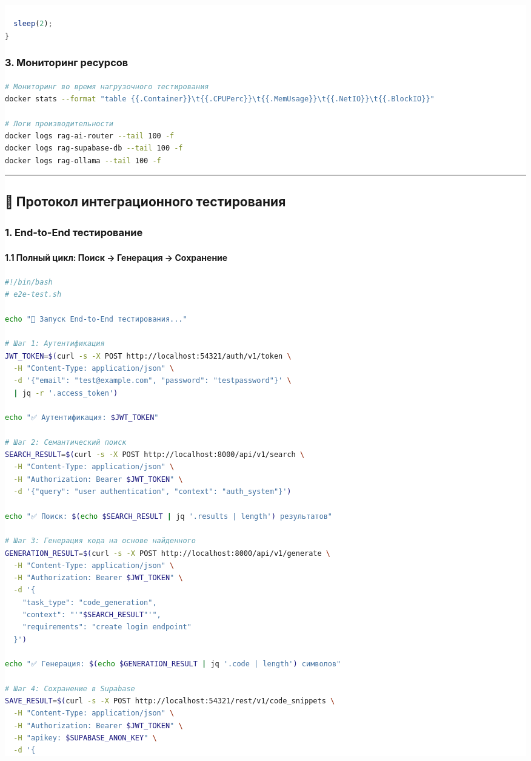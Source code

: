 ```javascript
  
  sleep(2);
}
```

### **3. Мониторинг ресурсов**
```bash
# Мониторинг во время нагрузочного тестирования
docker stats --format "table {{.Container}}\t{{.CPUPerc}}\t{{.MemUsage}}\t{{.NetIO}}\t{{.BlockIO}}"

# Логи производительности
docker logs rag-ai-router --tail 100 -f
docker logs rag-supabase-db --tail 100 -f
docker logs rag-ollama --tail 100 -f
```

---

## 🔗 **Протокол интеграционного тестирования**

### **1. End-to-End тестирование**

#### **1.1 Полный цикл: Поиск → Генерация → Сохранение**
```bash
#!/bin/bash
# e2e-test.sh

echo "🧪 Запуск End-to-End тестирования..."

# Шаг 1: Аутентификация
JWT_TOKEN=$(curl -s -X POST http://localhost:54321/auth/v1/token \
  -H "Content-Type: application/json" \
  -d '{"email": "test@example.com", "password": "testpassword"}' \
  | jq -r '.access_token')

echo "✅ Аутентификация: $JWT_TOKEN"

# Шаг 2: Семантический поиск
SEARCH_RESULT=$(curl -s -X POST http://localhost:8000/api/v1/search \
  -H "Content-Type: application/json" \
  -H "Authorization: Bearer $JWT_TOKEN" \
  -d '{"query": "user authentication", "context": "auth_system"}')

echo "✅ Поиск: $(echo $SEARCH_RESULT | jq '.results | length') результатов"

# Шаг 3: Генерация кода на основе найденного
GENERATION_RESULT=$(curl -s -X POST http://localhost:8000/api/v1/generate \
  -H "Content-Type: application/json" \
  -H "Authorization: Bearer $JWT_TOKEN" \
  -d '{
    "task_type": "code_generation",
    "context": "'"$SEARCH_RESULT"'",
    "requirements": "create login endpoint"
  }')

echo "✅ Генерация: $(echo $GENERATION_RESULT | jq '.code | length') символов"

# Шаг 4: Сохранение в Supabase
SAVE_RESULT=$(curl -s -X POST http://localhost:54321/rest/v1/code_snippets \
  -H "Content-Type: application/json" \
  -H "Authorization: Bearer $JWT_TOKEN" \
  -H "apikey: $SUPABASE_ANON_KEY" \
  -d '{
```